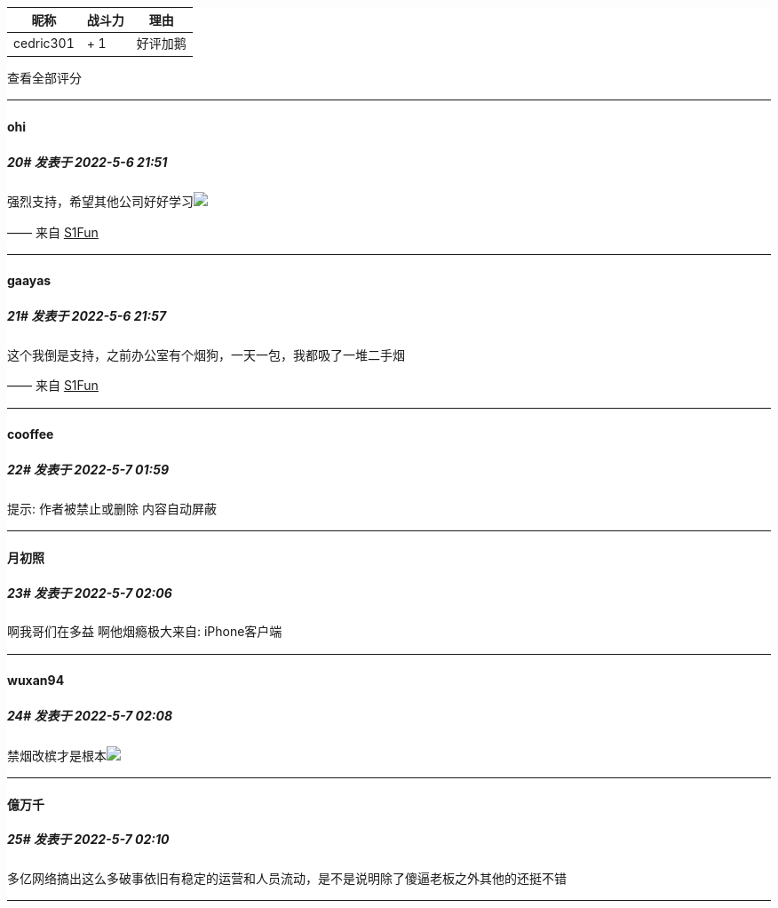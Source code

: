 |昵称|战斗力|理由|
|----|---|---|
| cedric301| + 1|好评加鹅|

查看全部评分

*****

####  ohi  
##### 20#       发表于 2022-5-6 21:51

强烈支持，希望其他公司好好学习<img src="https://static.saraba1st.com/image/smiley/face2017/063.png" referrerpolicy="no-referrer">

—— 来自 [S1Fun](https://s1fun.koalcat.com)

*****

####  gaayas  
##### 21#       发表于 2022-5-6 21:57

这个我倒是支持，之前办公室有个烟狗，一天一包，我都吸了一堆二手烟

—— 来自 [S1Fun](https://s1fun.koalcat.com)

*****

####  cooffee  
##### 22#       发表于 2022-5-7 01:59

提示: 作者被禁止或删除 内容自动屏蔽

*****

####  月初照  
##### 23#       发表于 2022-5-7 02:06

啊我哥们在多益
啊他烟瘾极大来自: iPhone客户端

*****

####  wuxan94  
##### 24#       发表于 2022-5-7 02:08

禁烟改槟才是根本<img src="https://static.saraba1st.com/image/smiley/face2017/042.png" referrerpolicy="no-referrer">

*****

####  億万千  
##### 25#       发表于 2022-5-7 02:10

多亿网络搞出这么多破事依旧有稳定的运营和人员流动，是不是说明除了傻逼老板之外其他的还挺不错

*****

